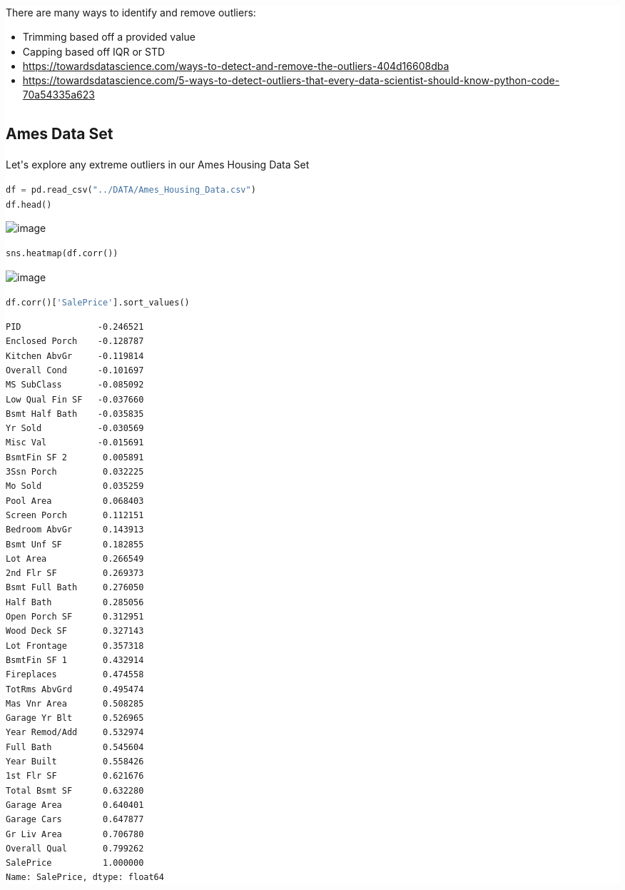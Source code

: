 There are many ways to identify and remove outliers:
* Trimming based off a provided value
* Capping based off IQR or STD
* https://towardsdatascience.com/ways-to-detect-and-remove-the-outliers-404d16608dba
* https://towardsdatascience.com/5-ways-to-detect-outliers-that-every-data-scientist-should-know-python-code-70a54335a623

## Ames Data Set
Let's explore any extreme outliers in our Ames Housing Data Set

```python
df = pd.read_csv("../DATA/Ames_Housing_Data.csv")
df.head()
```
![image](https://github.com/Shalin-01/Python-for-ML/assets/145157389/76030300-bfdf-4b35-95c0-1c91dd11a3c9)

```python
sns.heatmap(df.corr())
```
![image](https://github.com/Shalin-01/Python-for-ML/assets/145157389/deb10e3e-0712-4676-9048-ae838bb37958)

```python
df.corr()['SalePrice'].sort_values()
```
    PID               -0.246521
    Enclosed Porch    -0.128787
    Kitchen AbvGr     -0.119814
    Overall Cond      -0.101697
    MS SubClass       -0.085092
    Low Qual Fin SF   -0.037660
    Bsmt Half Bath    -0.035835
    Yr Sold           -0.030569
    Misc Val          -0.015691
    BsmtFin SF 2       0.005891
    3Ssn Porch         0.032225
    Mo Sold            0.035259
    Pool Area          0.068403
    Screen Porch       0.112151
    Bedroom AbvGr      0.143913
    Bsmt Unf SF        0.182855
    Lot Area           0.266549
    2nd Flr SF         0.269373
    Bsmt Full Bath     0.276050
    Half Bath          0.285056
    Open Porch SF      0.312951
    Wood Deck SF       0.327143
    Lot Frontage       0.357318
    BsmtFin SF 1       0.432914
    Fireplaces         0.474558
    TotRms AbvGrd      0.495474
    Mas Vnr Area       0.508285
    Garage Yr Blt      0.526965
    Year Remod/Add     0.532974
    Full Bath          0.545604
    Year Built         0.558426
    1st Flr SF         0.621676
    Total Bsmt SF      0.632280
    Garage Area        0.640401
    Garage Cars        0.647877
    Gr Liv Area        0.706780
    Overall Qual       0.799262
    SalePrice          1.000000
    Name: SalePrice, dtype: float64
